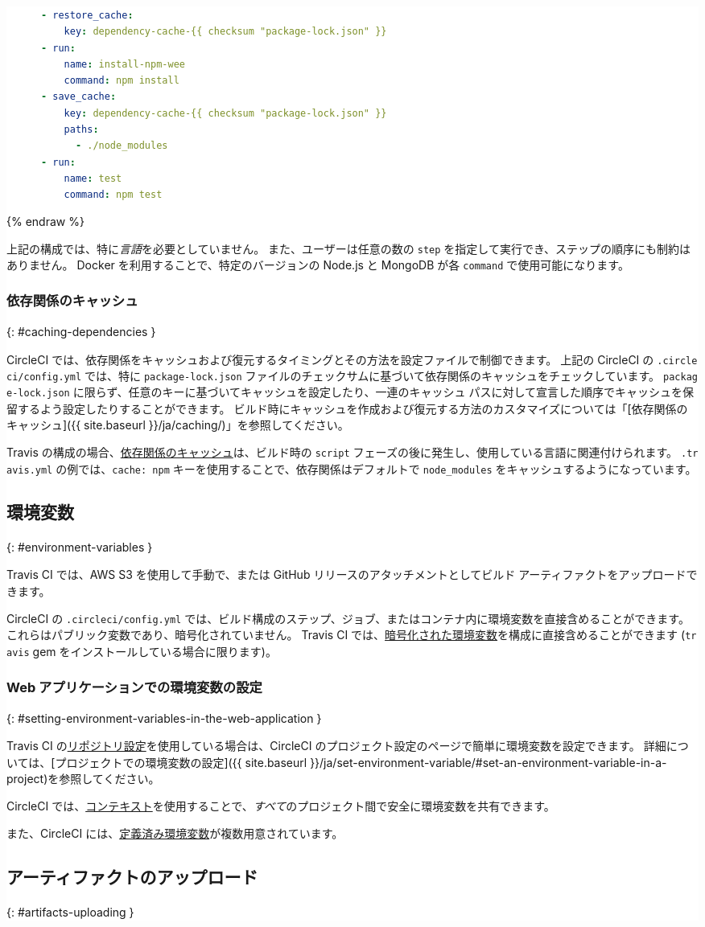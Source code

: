 ```yaml
      - restore_cache:
          key: dependency-cache-{{ checksum "package-lock.json" }}
      - run:
          name: install-npm-wee
          command: npm install
      - save_cache:
          key: dependency-cache-{{ checksum "package-lock.json" }}
          paths:
            - ./node_modules
      - run:
          name: test
          command: npm test
```
{% endraw %}

上記の構成では、特に*言語*を必要としていません。 また、ユーザーは任意の数の `step` を指定して実行でき、ステップの順序にも制約はありません。 Docker を利用することで、特定のバージョンの Node.js と MongoDB が各 `command` で使用可能になります。

### 依存関係のキャッシュ
{: #caching-dependencies }

CircleCI では、依存関係をキャッシュおよび復元するタイミングとその方法を設定ファイルで制御できます。 上記の CircleCI の `.circleci/config.yml` では、特に `package-lock.json` ファイルのチェックサムに基づいて依存関係のキャッシュをチェックしています。 `package-lock.json` に限らず、任意のキーに基づいてキャッシュを設定したり、一連のキャッシュ パスに対して宣言した順序でキャッシュを保留するよう設定したりすることができます。 ビルド時にキャッシュを作成および復元する方法のカスタマイズについては「[依存関係のキャッシュ]({{ site.baseurl }}/ja/caching/)」を参照してください。

Travis の構成の場合、[依存関係のキャッシュ](https://docs.travis-ci.com/user/caching/)は、ビルド時の `script` フェーズの後に発生し、使用している言語に関連付けられます。 `.travis.yml` の例では、`cache: npm` キーを使用することで、依存関係はデフォルトで `node_modules` をキャッシュするようになっています。

## 環境変数
{: #environment-variables }

Travis CI では、AWS S3 を使用して手動で、または GitHub リリースのアタッチメントとしてビルド アーティファクトをアップロードできます。

CircleCI の `.circleci/config.yml` では、ビルド構成のステップ、ジョブ、またはコンテナ内に環境変数を直接含めることができます。 これらはパブリック変数であり、暗号化されていません。 Travis CI では、[暗号化された環境変数](https://docs.travis-ci.com/user/environment-variables#defining-encrypted-variables-in-travisyml)を構成に直接含めることができます (`travis` gem をインストールしている場合に限ります)。

### Web アプリケーションでの環境変数の設定
{: #setting-environment-variables-in-the-web-application }

Travis CI の[リポジトリ設定](https://docs.travis-ci.com/user/environment-variables#defining-variables-in-repository-settings)を使用している場合は、CircleCI のプロジェクト設定のページで簡単に環境変数を設定できます。 詳細については、[プロジェクトでの環境変数の設定]({{ site.baseurl }}/ja/set-environment-variable/#set-an-environment-variable-in-a-project)を参照してください。

CircleCI では、[コンテキスト]({{site.baseurl}}/ja/contexts/)を使用することで、*すべて*のプロジェクト間で安全に環境変数を共有できます。

また、CircleCI には、[定義済み環境変数]({{site.baseurl}}/ja/built-in-environment-variables)が複数用意されています。

## アーティファクトのアップロード
{: #artifacts-uploading }
